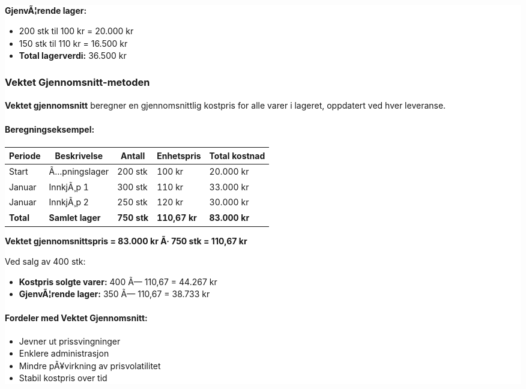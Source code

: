 **GjenvÃ¦rende lager:**
- 200 stk til 100 kr = 20.000 kr
- 150 stk til 110 kr = 16.500 kr
- **Total lagerverdi:** 36.500 kr

### Vektet Gjennomsnitt-metoden

**Vektet gjennomsnitt** beregner en gjennomsnittlig kostpris for alle varer i lageret, oppdatert ved hver leveranse.

#### Beregningseksempel:

| **Periode** | **Beskrivelse** | **Antall** | **Enhetspris** | **Total kostnad** |
|-------------|-----------------|-----------|---------------|------------------|
| Start | Ã…pningslager | 200 stk | 100 kr | 20.000 kr |
| Januar | InnkjÃ¸p 1 | 300 stk | 110 kr | 33.000 kr |
| Januar | InnkjÃ¸p 2 | 250 stk | 120 kr | 30.000 kr |
| **Total** | **Samlet lager** | **750 stk** | **110,67 kr** | **83.000 kr** |

**Vektet gjennomsnittspris = 83.000 kr Ã· 750 stk = 110,67 kr**

Ved salg av 400 stk:
- **Kostpris solgte varer:** 400 Ã— 110,67 = 44.267 kr
- **GjenvÃ¦rende lager:** 350 Ã— 110,67 = 38.733 kr

#### Fordeler med Vektet Gjennomsnitt:
* Jevner ut prissvingninger
* Enklere administrasjon
* Mindre pÃ¥virkning av prisvolatilitet
* Stabil kostpris over tid
